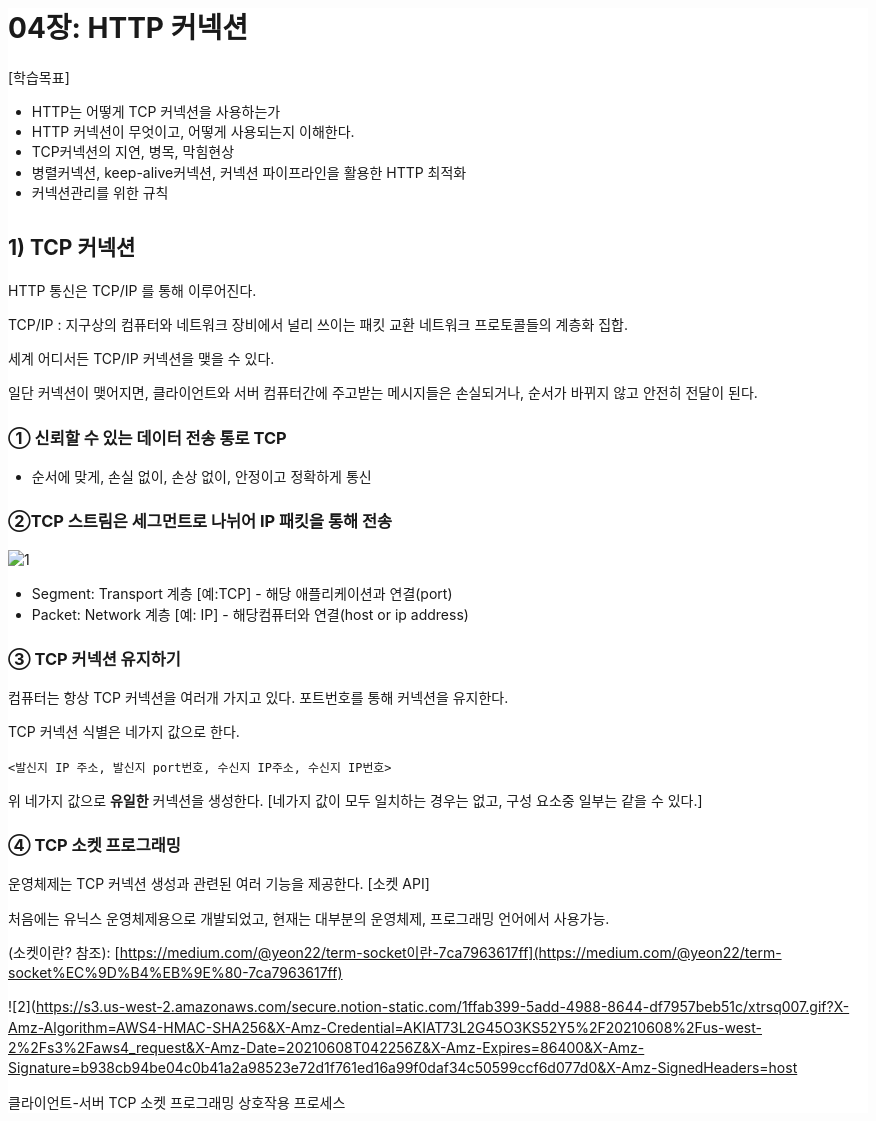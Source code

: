 # 04장: HTTP 커넥션

[학습목표]

- HTTP는 어떻게 TCP 커넥션을 사용하는가
- HTTP 커넥션이 무엇이고, 어떻게 사용되는지 이해한다.
- TCP커넥션의 지연, 병목, 막힘현상
- 병렬커넥션, keep-alive커넥션, 커넥션 파이프라인을 활용한 HTTP 최적화
- 커넥션관리를 위한 규칙

## 1) TCP 커넥션

HTTP 통신은 TCP/IP 를 통해 이루어진다.

TCP/IP : 지구상의 컴퓨터와 네트워크 장비에서 널리 쓰이는 패킷 교환 네트워크 프로토콜들의 계층화 집합.

세계 어디서든 TCP/IP 커넥션을 맺을 수 있다.

일단 커넥션이 맺어지면, 클라이언트와 서버 컴퓨터간에 주고받는 메시지들은 손실되거나, 순서가 바뀌지 않고 안전히 전달이 된다.

### ① 신뢰할 수 있는 데이터 전송 통로 TCP

- 순서에 맞게, 손실 없이, 손상 없이, 안정이고 정확하게 통신

### ②TCP 스트림은 세그먼트로 나뉘어 IP 패킷을 통해 전송

![1](https://www.notion.so/image/https%3A%2F%2Fs3-us-west-2.amazonaws.com%2Fsecure.notion-static.com%2Fe0f7838f-76f4-4aff-9ce7-6906e698137b%2F.png?table=block&id=2c2f16ac-7a10-4afe-b6b8-a0173d50b33a&spaceId=da06fe4c-dbc0-451e-a09d-8fe561a808ae&width=1600&userId=&cache=v2)

- Segment: Transport 계층 [예:TCP] - 해당 애플리케이션과 연결(port)
- Packet: Network 계층 [예: IP] - 해당컴퓨터와 연결(host or ip address)

### ③ TCP 커넥션 유지하기

컴퓨터는 항상 TCP 커넥션을 여러개 가지고 있다. 포트번호를 통해 커넥션을 유지한다.

TCP 커넥션 식별은 네가지 값으로 한다.

`<발신지 IP 주소, 발신지 port번호, 수신지 IP주소, 수신지 IP번호>`

위 네가지 값으로 **유일한** 커넥션을 생성한다. 
[네가지 값이 모두 일치하는 경우는 없고, 구성 요소중 일부는 같을 수 있다.]

### ④ TCP 소켓 프로그래밍

운영체제는 TCP 커넥션 생성과 관련된 여러 기능을 제공한다. [소켓 API]

처음에는 유닉스 운영체제용으로 개발되었고, 현재는 대부분의 운영체제, 프로그래밍 언어에서 사용가능.

(소켓이란? 참조): [https://medium.com/@yeon22/term-socket이란-7ca7963617ff](https://medium.com/@yeon22/term-socket%EC%9D%B4%EB%9E%80-7ca7963617ff)

![2](https://s3.us-west-2.amazonaws.com/secure.notion-static.com/1ffab399-5add-4988-8644-df7957beb51c/xtrsq007.gif?X-Amz-Algorithm=AWS4-HMAC-SHA256&X-Amz-Credential=AKIAT73L2G45O3KS52Y5%2F20210608%2Fus-west-2%2Fs3%2Faws4_request&X-Amz-Date=20210608T042256Z&X-Amz-Expires=86400&X-Amz-Signature=b938cb94be04c0b41a2a98523e72d1f761ed16a99f0daf34c50599ccf6d077d0&X-Amz-SignedHeaders=host

클라이언트-서버 TCP 소켓 프로그래밍 상호작용 프로세스
